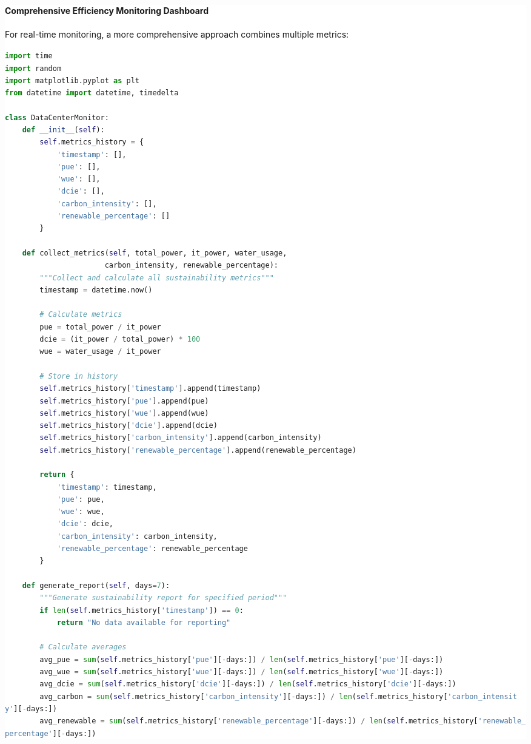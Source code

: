 #### Comprehensive Efficiency Monitoring Dashboard

For real-time monitoring, a more comprehensive approach combines multiple metrics:

```python
import time
import random
import matplotlib.pyplot as plt
from datetime import datetime, timedelta

class DataCenterMonitor:
    def __init__(self):
        self.metrics_history = {
            'timestamp': [],
            'pue': [],
            'wue': [],
            'dcie': [],
            'carbon_intensity': [],
            'renewable_percentage': []
        }
    
    def collect_metrics(self, total_power, it_power, water_usage, 
                       carbon_intensity, renewable_percentage):
        """Collect and calculate all sustainability metrics"""
        timestamp = datetime.now()
        
        # Calculate metrics
        pue = total_power / it_power
        dcie = (it_power / total_power) * 100
        wue = water_usage / it_power
        
        # Store in history
        self.metrics_history['timestamp'].append(timestamp)
        self.metrics_history['pue'].append(pue)
        self.metrics_history['wue'].append(wue)
        self.metrics_history['dcie'].append(dcie)
        self.metrics_history['carbon_intensity'].append(carbon_intensity)
        self.metrics_history['renewable_percentage'].append(renewable_percentage)
        
        return {
            'timestamp': timestamp,
            'pue': pue,
            'wue': wue,
            'dcie': dcie,
            'carbon_intensity': carbon_intensity,
            'renewable_percentage': renewable_percentage
        }
    
    def generate_report(self, days=7):
        """Generate sustainability report for specified period"""
        if len(self.metrics_history['timestamp']) == 0:
            return "No data available for reporting"
        
        # Calculate averages
        avg_pue = sum(self.metrics_history['pue'][-days:]) / len(self.metrics_history['pue'][-days:])
        avg_wue = sum(self.metrics_history['wue'][-days:]) / len(self.metrics_history['wue'][-days:])
        avg_dcie = sum(self.metrics_history['dcie'][-days:]) / len(self.metrics_history['dcie'][-days:])
        avg_carbon = sum(self.metrics_history['carbon_intensity'][-days:]) / len(self.metrics_history['carbon_intensity'][-days:])
        avg_renewable = sum(self.metrics_history['renewable_percentage'][-days:]) / len(self.metrics_history['renewable_percentage'][-days:])
```